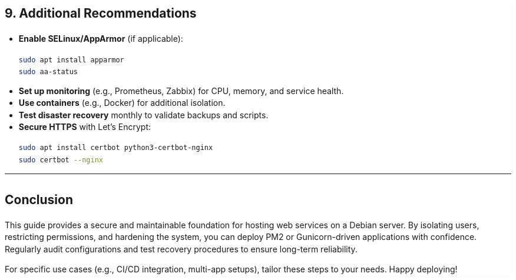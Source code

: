 
## 9. Additional Recommendations

- **Enable SELinux/AppArmor** (if applicable):
  ```bash
  sudo apt install apparmor
  sudo aa-status
  ```
- **Set up monitoring** (e.g., Prometheus, Zabbix) for CPU, memory, and service health.
- **Use containers** (e.g., Docker) for additional isolation.
- **Test disaster recovery** monthly to validate backups and scripts.
- **Secure HTTPS** with Let’s Encrypt:
  ```bash
  sudo apt install certbot python3-certbot-nginx
  sudo certbot --nginx
  ```

---

## Conclusion

This guide provides a secure and maintainable foundation for hosting web services on a Debian server. By isolating users, restricting permissions, and hardening the system, you can deploy PM2 or Gunicorn-driven applications with confidence. Regularly audit configurations and test recovery procedures to ensure long-term reliability.

For specific use cases (e.g., CI/CD integration, multi-app setups), tailor these steps to your needs. Happy deploying!